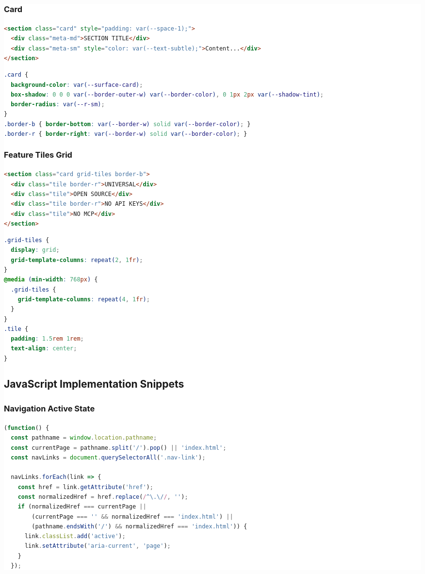 ### Card

```html
<section class="card" style="padding: var(--space-1);">
  <div class="meta-md">SECTION TITLE</div>
  <div class="meta-sm" style="color: var(--text-subtle);">Content...</div>
</section>
```

```css
.card {
  background-color: var(--surface-card);
  box-shadow: 0 0 0 var(--border-outer-w) var(--border-color), 0 1px 2px var(--shadow-tint);
  border-radius: var(--r-sm);
}
.border-b { border-bottom: var(--border-w) solid var(--border-color); }
.border-r { border-right: var(--border-w) solid var(--border-color); }
```

### Feature Tiles Grid

```html
<section class="card grid-tiles border-b">
  <div class="tile border-r">UNIVERSAL</div>
  <div class="tile">OPEN SOURCE</div>
  <div class="tile border-r">NO API KEYS</div>
  <div class="tile">NO MCP</div>
</section>
```

```css
.grid-tiles {
  display: grid;
  grid-template-columns: repeat(2, 1fr);
}
@media (min-width: 768px) {
  .grid-tiles {
    grid-template-columns: repeat(4, 1fr);
  }
}
.tile {
  padding: 1.5rem 1rem;
  text-align: center;
}
```

## JavaScript Implementation Snippets

### Navigation Active State

```javascript
(function() {
  const pathname = window.location.pathname;
  const currentPage = pathname.split('/').pop() || 'index.html';
  const navLinks = document.querySelectorAll('.nav-link');
  
  navLinks.forEach(link => {
    const href = link.getAttribute('href');
    const normalizedHref = href.replace(/^\.\//, '');
    if (normalizedHref === currentPage || 
        (currentPage === '' && normalizedHref === 'index.html') ||
        (pathname.endsWith('/') && normalizedHref === 'index.html')) {
      link.classList.add('active');
      link.setAttribute('aria-current', 'page');
    }
  });
```